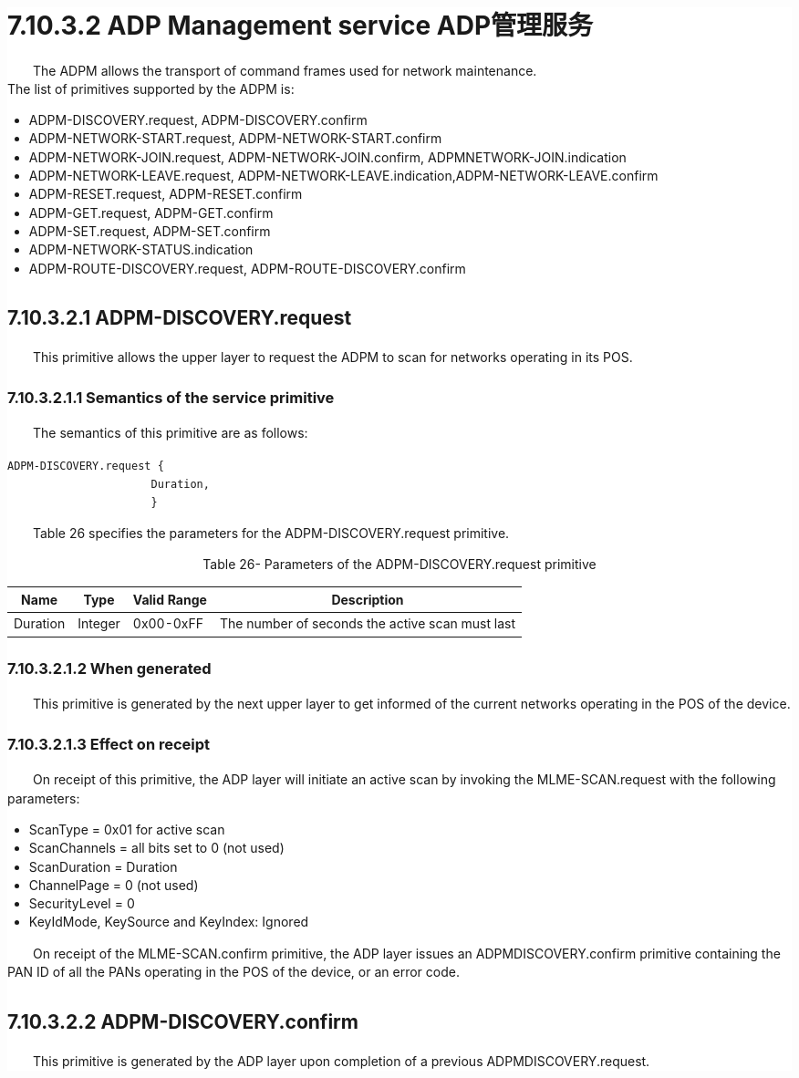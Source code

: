 # 7.10.3.2 ADP Management service ADP管理服务
　　The ADPM allows the transport of command frames used for network maintenance.  
The list of primitives supported by the ADPM is:
- ADPM-DISCOVERY.request, ADPM-DISCOVERY.confirm
- ADPM-NETWORK-START.request, ADPM-NETWORK-START.confirm
- ADPM-NETWORK-JOIN.request, ADPM-NETWORK-JOIN.confirm, ADPMNETWORK-JOIN.indication
- ADPM-NETWORK-LEAVE.request, ADPM-NETWORK-LEAVE.indication,ADPM-NETWORK-LEAVE.confirm
- ADPM-RESET.request, ADPM-RESET.confirm
- ADPM-GET.request, ADPM-GET.confirm
- ADPM-SET.request, ADPM-SET.confirm
- ADPM-NETWORK-STATUS.indication
- ADPM-ROUTE-DISCOVERY.request, ADPM-ROUTE-DISCOVERY.confirm

## 7.10.3.2.1 ADPM-DISCOVERY.request
　　This primitive allows the upper layer to request the ADPM to scan for networks operating in its POS.

### 7.10.3.2.1.1 Semantics of the service primitive
　　The semantics of this primitive are as follows:
```
ADPM-DISCOVERY.request {
                      Duration,
                      }
```
　　Table 26 specifies the parameters for the ADPM-DISCOVERY.request primitive.

<center>Table 26- Parameters of the ADPM-DISCOVERY.request primitive</center>

Name|Type|Valid Range|Description
----|----|----|----
Duration|Integer|0x00-0xFF|The number of seconds the active scan must last

### 7.10.3.2.1.2 When generated
　　This primitive is generated by the next upper layer to get informed of the current networks operating in the POS of the device.

### 7.10.3.2.1.3 Effect on receipt
　　On receipt of this primitive, the ADP layer will initiate an active scan by invoking the MLME-SCAN.request with the following parameters:
- ScanType = 0x01 for active scan
- ScanChannels = all bits set to 0 (not used)
- ScanDuration = Duration
- ChannelPage = 0 (not used)
- SecurityLevel = 0
- KeyIdMode, KeySource and KeyIndex: Ignored

　　On receipt of the MLME-SCAN.confirm primitive, the ADP layer issues an ADPMDISCOVERY.confirm primitive containing the PAN ID of all the PANs operating in the POS of the device, or an error code.

## 7.10.3.2.2 ADPM-DISCOVERY.confirm
　　This primitive is generated by the ADP layer upon completion of a previous ADPMDISCOVERY.request.
